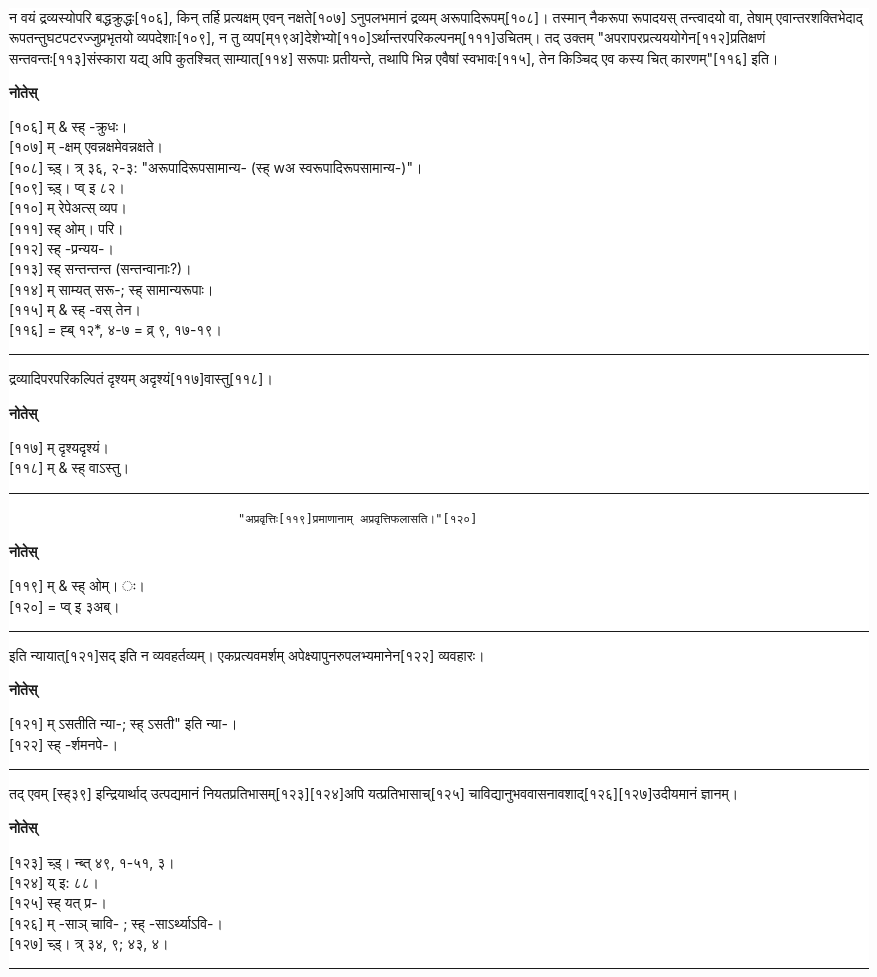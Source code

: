    न वयं द्रव्यस्योपरि बद्धक्रुद्धः[१०६], किन् तर्हि प्रत्यक्षम् एवन् नक्षते[१०७] ऽनुपलभमानं द्रव्यम् अरूपादिरूपम्[१०८]। तस्मान् नैकरूपा रूपादयस् तन्त्वादयो वा, तेषाम् एवान्तरशक्तिभेदाद् रूपतन्तुघटपटरज्जुप्रभृतयो व्यपदेशाः[१०९], न तु व्यप[म्१९अ]देशेभ्यो[११०]ऽर्थान्तरपरिकल्पनम्[१११]उचितम्। तद् उक्तम् "अपरापरप्रत्यययोगेन[११२]प्रतिक्षणं सन्तवन्तः[११३]संस्कारा यद्य् अपि कुतश्चित् साम्यात्[११४] सरूपाः प्रतीयन्ते, तथापि भिन्न एवैषां स्वभावः[११५], तेन किञ्चिद् एव कस्य चित् कारणम्"[११६] इति।  

__________नोतेस्__________  
  
[१०६] म् & स्ह् -क्रुधः।  
[१०७] म् -क्षम् एवन्नक्षमेवन्नक्षते।   
[१०८] च्ड़्। त्र् ३६, २-३: "अरूपादिरूपसामान्य- (स्ह् wअ स्वरूपादिरूपसामान्य-)"।   
[१०९] च्ड़्। प्व् इ ८२।   
[११०] म् रेपेअत्स् व्यप।   
[१११] स्ह् ओम्। परि।   
[११२] स्ह् -प्रन्यय-।   
[११३] स्ह् सन्तन्तन्त (सन्तन्वानाः?)।   
[११४] म् साम्यत् सरू-; स्ह् सामान्यरूपाः।   
[११५] म् & स्ह् -वस् तेन।   
[११६] = ह्ब् १२*, ४-७ = व्र् ९, १७-१९।   
___________________________  

   द्रव्यादिपरपरिकल्पितं दृश्यम् अदृश्यं[११७]वास्तु[११८]।  

__________नोतेस्__________  
  
[११७] म् दृश्यदृश्यं।  
[११८] म् & स्ह् वाऽस्तु।   
___________________________  

                                    "अप्रवृत्तिः[११९]प्रमाणानाम् अप्रवृत्तिफलासति।"[१२०]  

__________नोतेस्__________  
  
[११९] म् & स्ह् ओम्। ः।  
[१२०]  = प्व् इ ३अब्।   
___________________________  

इति न्यायात्[१२१]सद् इति न व्यवहर्तव्यम्। एकप्रत्यवमर्शम् अपेक्ष्यापुनरुपलभ्यमानेन[१२२] व्यवहारः।  

__________नोतेस्__________  
  
[१२१] म् ऽसतीति न्या-; स्ह् ऽसती" इति न्या-।  
[१२२] स्ह् -र्शमनपे-।   
___________________________  

तद् एवम् [स्ह्३९] इन्द्रियार्थाद् उत्पद्यमानं नियतप्रतिभासम्[१२३][१२४]अपि यत्प्रतिभासाच्[१२५] चाविद्यानुभववासनावशाद्[१२६][१२७]उदीयमानं ज्ञानम्।  

__________नोतेस्__________  
  
[१२३] च्ड़्। न्ब्त् ४९, १-५१, ३।  
[१२४] य् इ: ८८।   
[१२५] स्ह् यत् प्र-।   
[१२६] म् -साञ् चावि- ; स्ह् -साऽर्थ्याऽवि-।   
[१२७] च्ड़्। त्र् ३४, ९; ४३, ४।   
___________________________  
